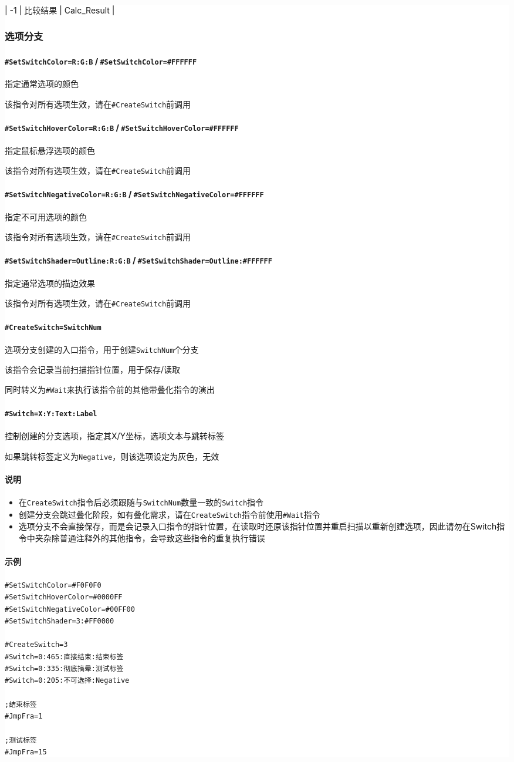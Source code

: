 | -1  | 比较结果     | Calc_Result      |

### 选项分支

#### `#SetSwitchColor=R:G:B` / `#SetSwitchColor=#FFFFFF`

指定通常选项的颜色

该指令对所有选项生效，请在`#CreateSwitch`前调用

#### `#SetSwitchHoverColor=R:G:B` / `#SetSwitchHoverColor=#FFFFFF`

指定鼠标悬浮选项的颜色

该指令对所有选项生效，请在`#CreateSwitch`前调用

#### `#SetSwitchNegativeColor=R:G:B` / `#SetSwitchNegativeColor=#FFFFFF`

指定不可用选项的颜色

该指令对所有选项生效，请在`#CreateSwitch`前调用

#### `#SetSwitchShader=Outline:R:G:B` / `#SetSwitchShader=Outline:#FFFFFF`

指定通常选项的描边效果

该指令对所有选项生效，请在`#CreateSwitch`前调用

#### `#CreateSwitch=SwitchNum`

选项分支创建的入口指令，用于创建`SwitchNum`个分支

该指令会记录当前扫描指针位置，用于保存/读取

同时转义为`#Wait`来执行该指令前的其他带叠化指令的演出

#### `#Switch=X:Y:Text:Label`

控制创建的分支选项，指定其X/Y坐标，选项文本与跳转标签

如果跳转标签定义为`Negative`，则该选项设定为灰色，无效

#### 说明

- 在`CreateSwitch`指令后必须跟随与`SwitchNum`数量一致的`Switch`指令
- 创建分支会跳过叠化阶段，如有叠化需求，请在`CreateSwitch`指令前使用`#Wait`指令
- 选项分支不会直接保存，而是会记录入口指令的指针位置，在读取时还原该指针位置并重启扫描以重新创建选项，因此请勿在Switch指令中夹杂除普通注释外的其他指令，会导致这些指令的重复执行错误

#### 示例

```AVGScript
#SetSwitchColor=#F0F0F0
#SetSwitchHoverColor=#0000FF
#SetSwitchNegativeColor=#00FF00
#SetSwitchShader=3:#FF0000

#CreateSwitch=3
#Switch=0:465:直接结束:结束标签
#Switch=0:335:彻底搞晕:测试标签
#Switch=0:205:不可选择:Negative

;结束标签
#JmpFra=1

;测试标签
#JmpFra=15
```
